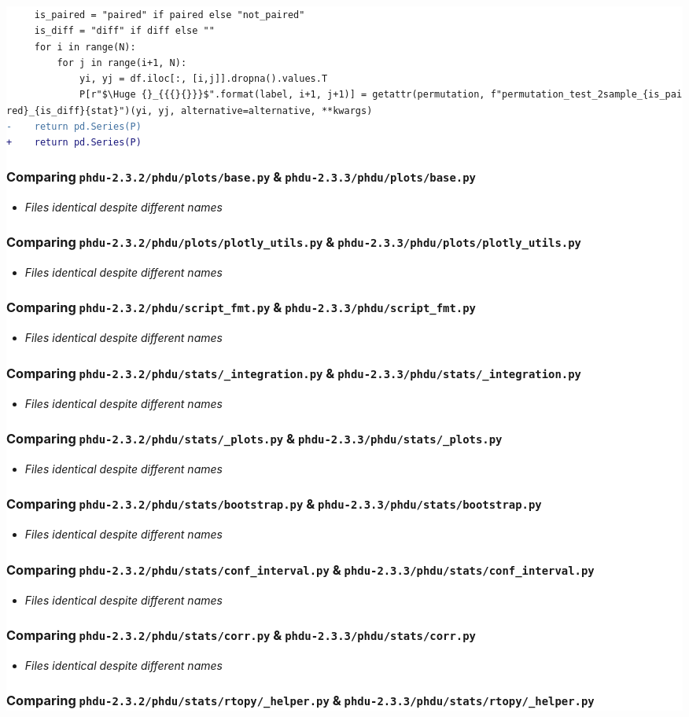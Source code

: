 ```diff
     is_paired = "paired" if paired else "not_paired"
     is_diff = "diff" if diff else ""
     for i in range(N):
         for j in range(i+1, N):
             yi, yj = df.iloc[:, [i,j]].dropna().values.T
             P[r"$\Huge {}_{{{}{}}}$".format(label, i+1, j+1)] = getattr(permutation, f"permutation_test_2sample_{is_paired}_{is_diff}{stat}")(yi, yj, alternative=alternative, **kwargs)
-    return pd.Series(P)
+    return pd.Series(P)
```

### Comparing `phdu-2.3.2/phdu/plots/base.py` & `phdu-2.3.3/phdu/plots/base.py`

 * *Files identical despite different names*

### Comparing `phdu-2.3.2/phdu/plots/plotly_utils.py` & `phdu-2.3.3/phdu/plots/plotly_utils.py`

 * *Files identical despite different names*

### Comparing `phdu-2.3.2/phdu/script_fmt.py` & `phdu-2.3.3/phdu/script_fmt.py`

 * *Files identical despite different names*

### Comparing `phdu-2.3.2/phdu/stats/_integration.py` & `phdu-2.3.3/phdu/stats/_integration.py`

 * *Files identical despite different names*

### Comparing `phdu-2.3.2/phdu/stats/_plots.py` & `phdu-2.3.3/phdu/stats/_plots.py`

 * *Files identical despite different names*

### Comparing `phdu-2.3.2/phdu/stats/bootstrap.py` & `phdu-2.3.3/phdu/stats/bootstrap.py`

 * *Files identical despite different names*

### Comparing `phdu-2.3.2/phdu/stats/conf_interval.py` & `phdu-2.3.3/phdu/stats/conf_interval.py`

 * *Files identical despite different names*

### Comparing `phdu-2.3.2/phdu/stats/corr.py` & `phdu-2.3.3/phdu/stats/corr.py`

 * *Files identical despite different names*

### Comparing `phdu-2.3.2/phdu/stats/rtopy/_helper.py` & `phdu-2.3.3/phdu/stats/rtopy/_helper.py`
